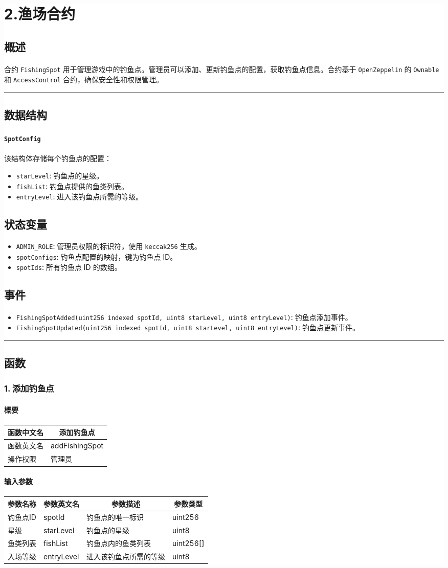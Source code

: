 # 2.渔场合约

## 概述

合约 `FishingSpot` 用于管理游戏中的钓鱼点。管理员可以添加、更新钓鱼点的配置，获取钓鱼点信息。合约基于 `OpenZeppelin` 的 `Ownable` 和 `AccessControl` 合约，确保安全性和权限管理。

------

## 数据结构

#### `SpotConfig`

该结构体存储每个钓鱼点的配置：

- `starLevel`: 钓鱼点的星级。
- `fishList`: 钓鱼点提供的鱼类列表。
- `entryLevel`: 进入该钓鱼点所需的等级。

## 状态变量

- `ADMIN_ROLE`: 管理员权限的标识符，使用 `keccak256` 生成。
- `spotConfigs`: 钓鱼点配置的映射，键为钓鱼点 ID。
- `spotIds`: 所有钓鱼点 ID 的数组。

## 事件

- `FishingSpotAdded(uint256 indexed spotId, uint8 starLevel, uint8 entryLevel)`: 钓鱼点添加事件。
- `FishingSpotUpdated(uint256 indexed spotId, uint8 starLevel, uint8 entryLevel)`: 钓鱼点更新事件。

------

## 函数

### 1. 添加钓鱼点

#### 概要

| 函数中文名 | 添加钓鱼点     |
| ---------- | -------------- |
| 函数英文名 | addFishingSpot |
| 操作权限   | 管理员         |

#### 输入参数

| 参数名称 | 参数英文名 | 参数描述               | 参数类型  |
| -------- | ---------- | ---------------------- | --------- |
| 钓鱼点ID | spotId     | 钓鱼点的唯一标识       | uint256   |
| 星级     | starLevel  | 钓鱼点的星级           | uint8     |
| 鱼类列表 | fishList   | 钓鱼点内的鱼类列表     | uint256[] |
| 入场等级 | entryLevel | 进入该钓鱼点所需的等级 | uint8     |
